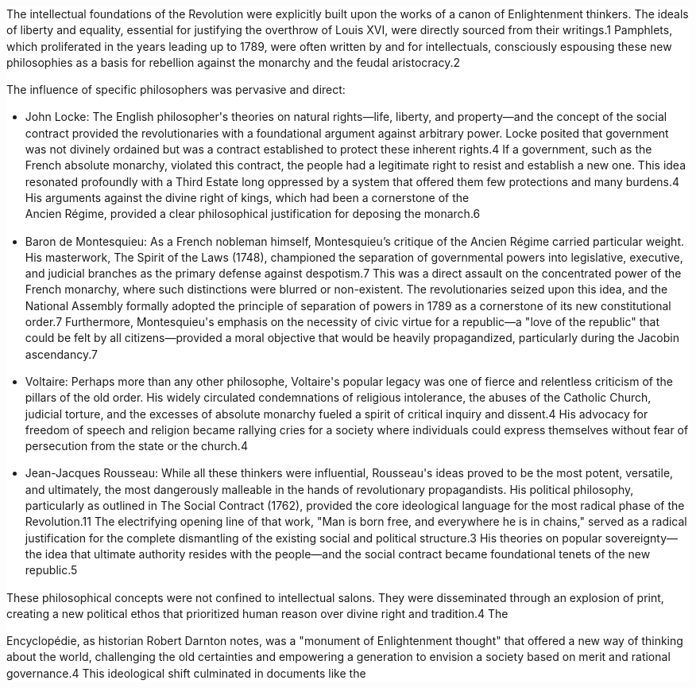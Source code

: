   

The intellectual foundations of the Revolution were explicitly built upon the works of a canon of Enlightenment thinkers. The ideals of liberty and equality, essential for justifying the overthrow of Louis XVI, were directly sourced from their writings.1 Pamphlets, which proliferated in the years leading up to 1789, were often written by and for intellectuals, consciously espousing these new philosophies as a basis for rebellion against the monarchy and the feudal aristocracy.2

The influence of specific philosophers was pervasive and direct:

- John Locke: The English philosopher's theories on natural rights—life, liberty, and property—and the concept of the social contract provided the revolutionaries with a foundational argument against arbitrary power. Locke posited that government was not divinely ordained but was a contract established to protect these inherent rights.4 If a government, such as the French absolute monarchy, violated this contract, the people had a legitimate right to resist and establish a new one. This idea resonated profoundly with a Third Estate long oppressed by a system that offered them few protections and many burdens.4 His arguments against the divine right of kings, which had been a cornerstone of the  
    Ancien Régime, provided a clear philosophical justification for deposing the monarch.6
    
- Baron de Montesquieu: As a French nobleman himself, Montesquieu’s critique of the Ancien Régime carried particular weight. His masterwork, The Spirit of the Laws (1748), championed the separation of governmental powers into legislative, executive, and judicial branches as the primary defense against despotism.7 This was a direct assault on the concentrated power of the French monarchy, where such distinctions were blurred or non-existent. The revolutionaries seized upon this idea, and the National Assembly formally adopted the principle of separation of powers in 1789 as a cornerstone of its new constitutional order.7 Furthermore, Montesquieu's emphasis on the necessity of civic virtue for a republic—a "love of the republic" that could be felt by all citizens—provided a moral objective that would be heavily propagandized, particularly during the Jacobin ascendancy.7
    
- Voltaire: Perhaps more than any other philosophe, Voltaire's popular legacy was one of fierce and relentless criticism of the pillars of the old order. His widely circulated condemnations of religious intolerance, the abuses of the Catholic Church, judicial torture, and the excesses of absolute monarchy fueled a spirit of critical inquiry and dissent.4 His advocacy for freedom of speech and religion became rallying cries for a society where individuals could express themselves without fear of persecution from the state or the church.4
    
- Jean-Jacques Rousseau: While all these thinkers were influential, Rousseau's ideas proved to be the most potent, versatile, and ultimately, the most dangerously malleable in the hands of revolutionary propagandists. His political philosophy, particularly as outlined in The Social Contract (1762), provided the core ideological language for the most radical phase of the Revolution.11 The electrifying opening line of that work, "Man is born free, and everywhere he is in chains," served as a radical justification for the complete dismantling of the existing social and political structure.3 His theories on popular sovereignty—the idea that ultimate authority resides with the people—and the social contract became foundational tenets of the new republic.5
    

These philosophical concepts were not confined to intellectual salons. They were disseminated through an explosion of print, creating a new political ethos that prioritized human reason over divine right and tradition.4 The

Encyclopédie, as historian Robert Darnton notes, was a "monument of Enlightenment thought" that offered a new way of thinking about the world, challenging the old certainties and empowering a generation to envision a society based on merit and rational governance.4 This ideological shift culminated in documents like the
